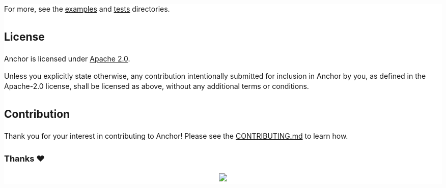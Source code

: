 For more, see the [examples](https://github.com/coral-xyz/anchor/tree/master/examples)
and [tests](https://github.com/coral-xyz/anchor/tree/master/tests) directories.

## License

Anchor is licensed under [Apache 2.0](./LICENSE).

Unless you explicitly state otherwise, any contribution intentionally submitted
for inclusion in Anchor by you, as defined in the Apache-2.0 license, shall be
licensed as above, without any additional terms or conditions.

## Contribution

Thank you for your interest in contributing to Anchor!
Please see the [CONTRIBUTING.md](./CONTRIBUTING.md) to learn how.

### Thanks ❤️

<div align="center">
  <a href="https://github.com/coral-xyz/anchor/graphs/contributors">
    <img src="https://contrib.rocks/image?repo=coral-xyz/anchor" width="100%" />
  </a>

</div>

